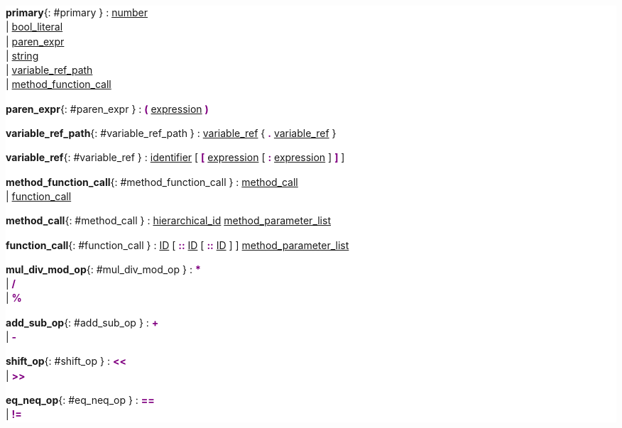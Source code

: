 **primary**{: #primary }
:	<a href="#number">number</a>   
        | <a href="#bool_literal">bool\_literal</a>   
        | <a href="#paren_expr">paren\_expr</a>   
        | <a href="#string">string</a>   
        | <a href="#variable_ref_path">variable\_ref\_path</a>   
        | <a href="#method_function_call">method\_function\_call</a> 
  
**paren\_expr**{: #paren_expr }
:	<font color="purple"><b>(</b></font> <a href="#expression">expression</a> <font color="purple"><b>)</b></font> 
  
**variable\_ref\_path**{: #variable_ref_path }
:	<a href="#variable_ref">variable\_ref</a>  { <font color="purple"><b>.</b></font> <a href="#variable_ref">variable\_ref</a>  }  
  
**variable\_ref**{: #variable_ref }
:	<a href="#identifier">identifier</a>  \[ <font color="purple"><b>\[</b></font> <a href="#expression">expression</a>  \[ <font color="purple"><b>:</b></font> <a href="#expression">expression</a>  ]  <font color="purple"><b>]</b></font>  ]  
  
**method\_function\_call**{: #method_function_call }
:	<a href="#method_call">method\_call</a>   
        | <a href="#function_call">function\_call</a> 
  
**method\_call**{: #method_call }
:	<a href="#hierarchical_id">hierarchical\_id</a> <a href="#method_parameter_list">method\_parameter\_list</a> 
  
**function\_call**{: #function_call }
:	<a href="#ID">ID</a>  \[ <font color="purple"><b>::</b></font> <a href="#ID">ID</a>  \[ <font color="purple"><b>::</b></font> <a href="#ID">ID</a>  ]   ]  <a href="#method_parameter_list">method\_parameter\_list</a> 
  
**mul\_div\_mod\_op**{: #mul_div_mod_op }
:	<font color="purple"><b>\*</b></font>   
        | <font color="purple"><b>/</b></font>   
        | <font color="purple"><b>%</b></font> 
  
**add\_sub\_op**{: #add_sub_op }
:	<font color="purple"><b>+</b></font>   
        | <font color="purple"><b>-</b></font> 
  
**shift\_op**{: #shift_op }
:	<font color="purple"><b><<</b></font>   
        | <font color="purple"><b>>></b></font> 
  
**eq\_neq\_op**{: #eq_neq_op }
:	<font color="purple"><b>==</b></font>   
        | <font color="purple"><b>!=</b></font> 
  